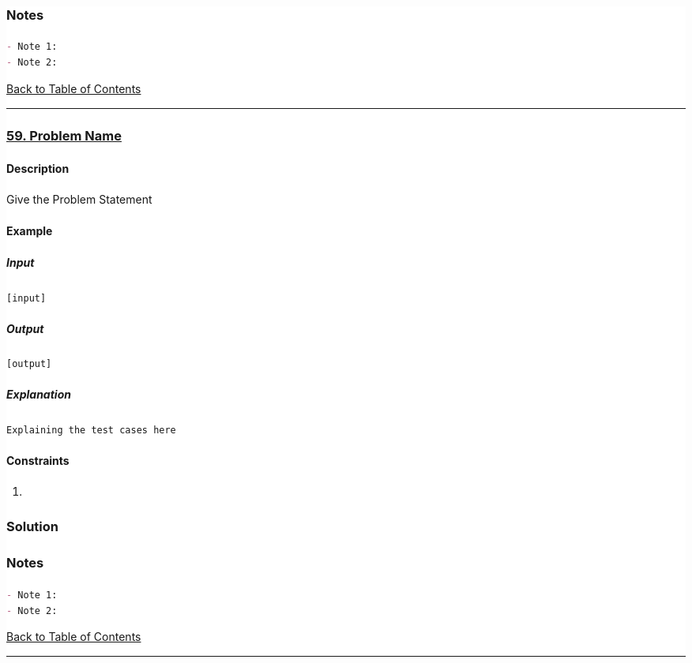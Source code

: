 ```java

```

### Notes

```markdown
- Note 1: 
- Note 2: 
```

[Back to Table of Contents](#list-of-problems)

---

### [59. Problem Name](https://leetcode.com/problems/problem-name/)

#### Description

Give the Problem Statement

#### Example

##### Input
```plaintext
[input]
```

##### Output
```plaintext
[output]
```

##### Explanation
```plaintext
Explaining the test cases here
```

#### Constraints

1. 

### Solution

```java

```

### Notes

```markdown
- Note 1: 
- Note 2: 
```

[Back to Table of Contents](#list-of-problems)

---
